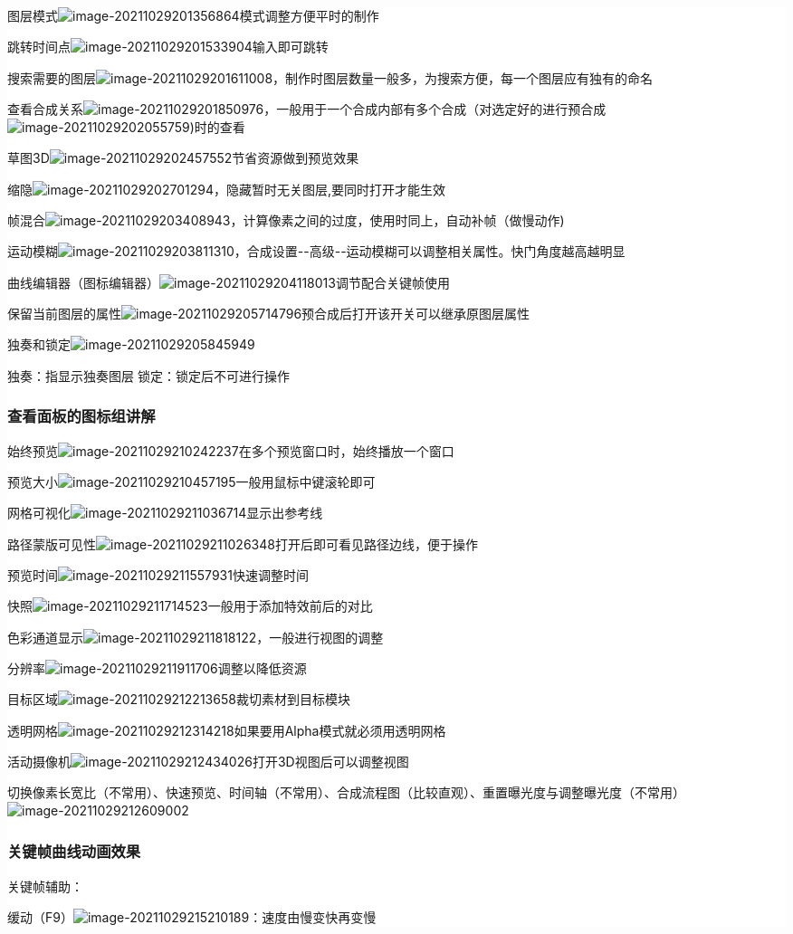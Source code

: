图层模式![image-20211029201356864](D:\报告\Report\pic\\image-20211029201356864.png)模式调整方便平时的制作

跳转时间点![image-20211029201533904](D:\报告\Report\pic\\image-20211029201533904.png)输入即可跳转

搜索需要的图层![image-20211029201611008](D:\报告\Report\pic\\image-20211029201611008.png)，制作时图层数量一般多，为搜索方便，每一个图层应有独有的命名

查看合成关系![image-20211029201850976](D:\报告\Report\pic\\image-20211029201850976.png)，一般用于一个合成内部有多个合成（对选定好的进行预合成![image-20211029202055759](D:\报告\Report\pic\\image-20211029202055759.png))时的查看

草图3D![image-20211029202457552](D:\报告\Report\pic\\image-20211029202457552.png)节省资源做到预览效果

缩隐![image-20211029202701294](D:\报告\Report\pic\\image-20211029202701294.png)，隐藏暂时无关图层,要同时打开才能生效

帧混合![image-20211029203408943](D:\报告\Report\pic\\image-20211029203408943.png)，计算像素之间的过度，使用时同上，自动补帧（做慢动作)

运动模糊![image-20211029203811310](D:\报告\Report\pic\\image-20211029203811310.png)，合成设置--高级--运动模糊可以调整相关属性。快门角度越高越明显

曲线编辑器（图标编辑器）![image-20211029204118013](D:\报告\Report\pic\\image-20211029204118013.png)调节配合关键帧使用

保留当前图层的属性![image-20211029205714796](D:\报告\Report\pic\\image-20211029205714796.png)预合成后打开该开关可以继承原图层属性

独奏和锁定![image-20211029205845949](D:\报告\Report\pic\\image-20211029205845949.png)

独奏：指显示独奏图层     锁定：锁定后不可进行操作

### 查看面板的图标组讲解

始终预览![image-20211029210242237](D:\报告\Report\pic\\image-20211029210242237.png)在多个预览窗口时，始终播放一个窗口

预览大小![image-20211029210457195](D:\报告\Report\pic\\image-20211029210457195.png)一般用鼠标中键滚轮即可

网格可视化![image-20211029211036714](D:\报告\Report\pic\\image-20211029211036714.png)显示出参考线

路径蒙版可见性![image-20211029211026348](D:\报告\Report\pic\\image-20211029211026348.png)打开后即可看见路径边线，便于操作

预览时间![image-20211029211557931](D:\报告\Report\pic\\image-20211029211557931.png)快速调整时间

快照![image-20211029211714523](D:\报告\Report\pic\\image-20211029211714523.png)一般用于添加特效前后的对比

色彩通道显示![image-20211029211818122](D:\报告\Report\pic\\image-20211029211818122.png)，一般进行视图的调整

分辨率![image-20211029211911706](D:\报告\Report\pic\\image-20211029211911706.png)调整以降低资源

目标区域![image-20211029212213658](D:\报告\Report\pic\\image-20211029212213658.png)裁切素材到目标模块

透明网格![image-20211029212314218](D:\报告\Report\pic\\image-20211029212314218.png)如果要用Alpha模式就必须用透明网格

活动摄像机![image-20211029212434026](D:\报告\Report\pic\\image-20211029212434026.png)打开3D视图后可以调整视图

切换像素长宽比（不常用）、快速预览、时间轴（不常用）、合成流程图（比较直观）、重置曝光度与调整曝光度（不常用）![image-20211029212609002](D:\报告\Report\pic\\image-20211029212609002.png)

### 关键帧曲线动画效果

关键帧辅助：

缓动（F9）![image-20211029215210189](D:\报告\Report\pic\\image-20211029215210189.png)：速度由慢变快再变慢
